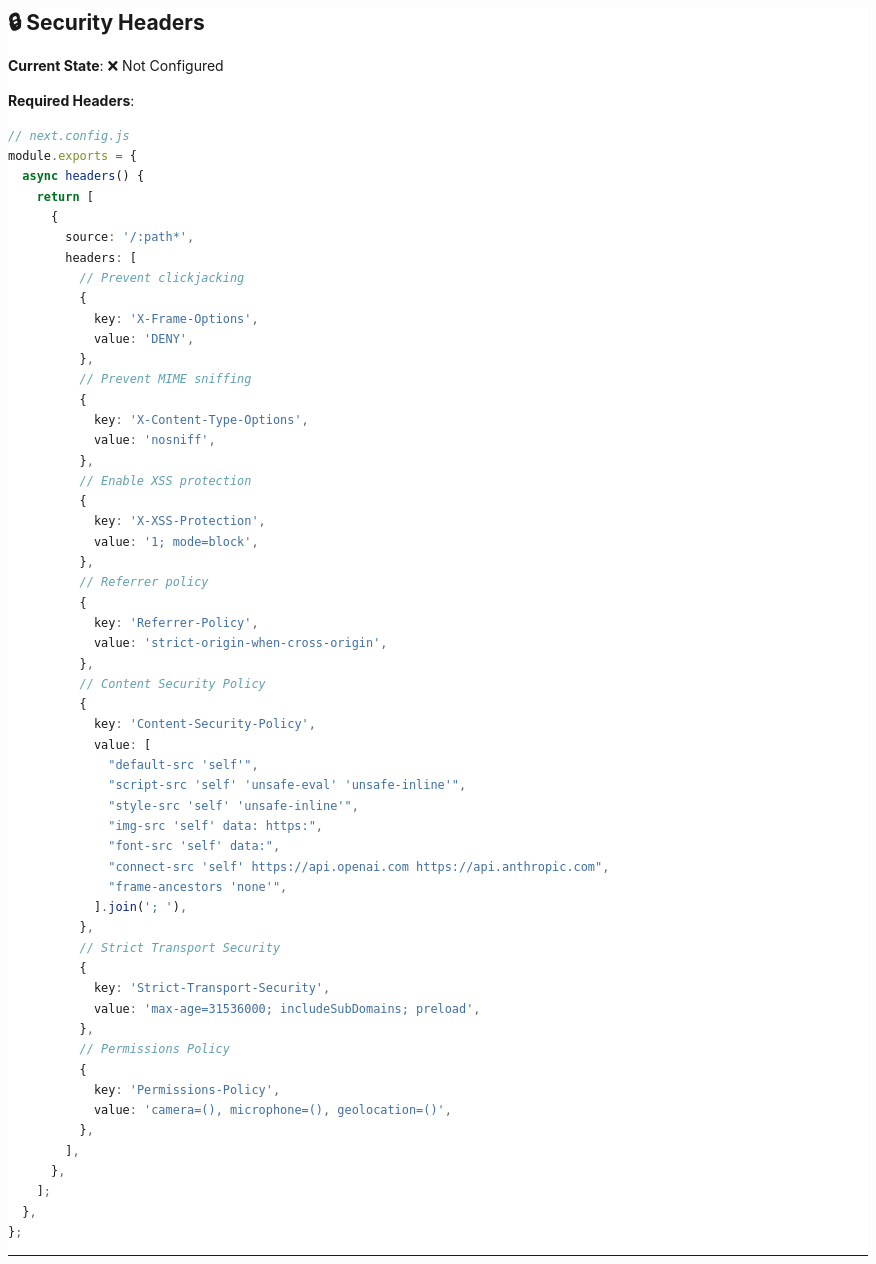 
## 🔒 Security Headers

**Current State**: ❌ Not Configured

**Required Headers**:
```typescript
// next.config.js
module.exports = {
  async headers() {
    return [
      {
        source: '/:path*',
        headers: [
          // Prevent clickjacking
          {
            key: 'X-Frame-Options',
            value: 'DENY',
          },
          // Prevent MIME sniffing
          {
            key: 'X-Content-Type-Options',
            value: 'nosniff',
          },
          // Enable XSS protection
          {
            key: 'X-XSS-Protection',
            value: '1; mode=block',
          },
          // Referrer policy
          {
            key: 'Referrer-Policy',
            value: 'strict-origin-when-cross-origin',
          },
          // Content Security Policy
          {
            key: 'Content-Security-Policy',
            value: [
              "default-src 'self'",
              "script-src 'self' 'unsafe-eval' 'unsafe-inline'",
              "style-src 'self' 'unsafe-inline'",
              "img-src 'self' data: https:",
              "font-src 'self' data:",
              "connect-src 'self' https://api.openai.com https://api.anthropic.com",
              "frame-ancestors 'none'",
            ].join('; '),
          },
          // Strict Transport Security
          {
            key: 'Strict-Transport-Security',
            value: 'max-age=31536000; includeSubDomains; preload',
          },
          // Permissions Policy
          {
            key: 'Permissions-Policy',
            value: 'camera=(), microphone=(), geolocation=()',
          },
        ],
      },
    ];
  },
};
```

---